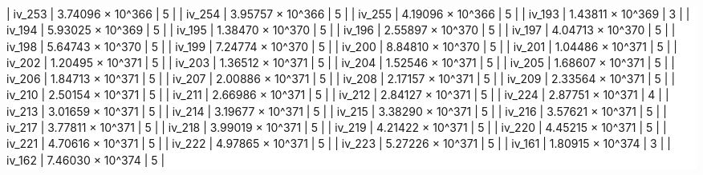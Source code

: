 | iv_253 | 3.74096 × 10^366 | 5 |
| iv_254 | 3.95757 × 10^366 | 5 |
| iv_255 | 4.19096 × 10^366 | 5 |
| iv_193 | 1.43811 × 10^369 | 3 |
| iv_194 | 5.93025 × 10^369 | 5 |
| iv_195 | 1.38470 × 10^370 | 5 |
| iv_196 | 2.55897 × 10^370 | 5 |
| iv_197 | 4.04713 × 10^370 | 5 |
| iv_198 | 5.64743 × 10^370 | 5 |
| iv_199 | 7.24774 × 10^370 | 5 |
| iv_200 | 8.84810 × 10^370 | 5 |
| iv_201 | 1.04486 × 10^371 | 5 |
| iv_202 | 1.20495 × 10^371 | 5 |
| iv_203 | 1.36512 × 10^371 | 5 |
| iv_204 | 1.52546 × 10^371 | 5 |
| iv_205 | 1.68607 × 10^371 | 5 |
| iv_206 | 1.84713 × 10^371 | 5 |
| iv_207 | 2.00886 × 10^371 | 5 |
| iv_208 | 2.17157 × 10^371 | 5 |
| iv_209 | 2.33564 × 10^371 | 5 |
| iv_210 | 2.50154 × 10^371 | 5 |
| iv_211 | 2.66986 × 10^371 | 5 |
| iv_212 | 2.84127 × 10^371 | 5 |
| iv_224 | 2.87751 × 10^371 | 4 |
| iv_213 | 3.01659 × 10^371 | 5 |
| iv_214 | 3.19677 × 10^371 | 5 |
| iv_215 | 3.38290 × 10^371 | 5 |
| iv_216 | 3.57621 × 10^371 | 5 |
| iv_217 | 3.77811 × 10^371 | 5 |
| iv_218 | 3.99019 × 10^371 | 5 |
| iv_219 | 4.21422 × 10^371 | 5 |
| iv_220 | 4.45215 × 10^371 | 5 |
| iv_221 | 4.70616 × 10^371 | 5 |
| iv_222 | 4.97865 × 10^371 | 5 |
| iv_223 | 5.27226 × 10^371 | 5 |
| iv_161 | 1.80915 × 10^374 | 3 |
| iv_162 | 7.46030 × 10^374 | 5 |